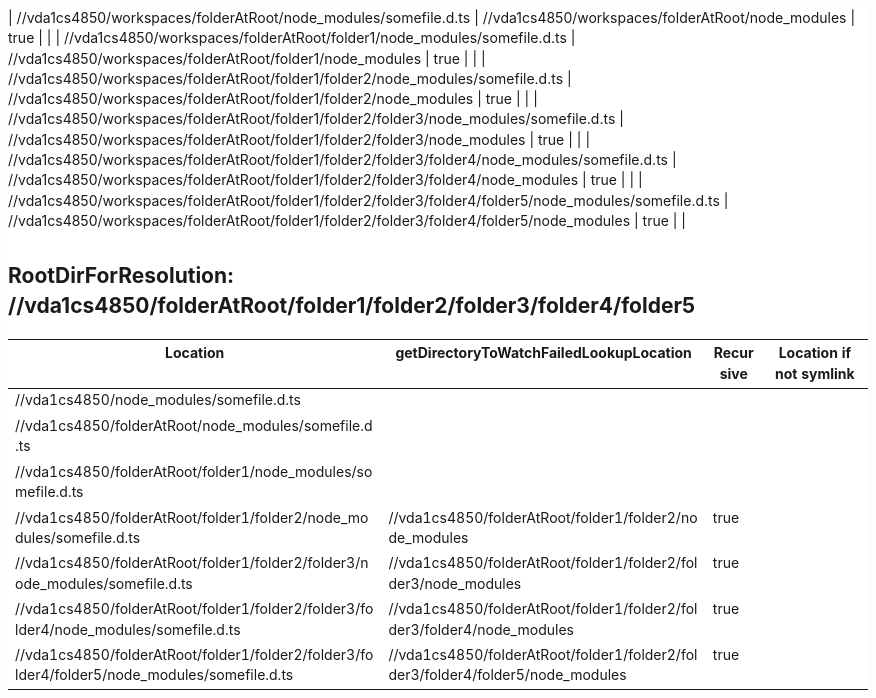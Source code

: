 | //vda1cs4850/workspaces/folderAtRoot/node_modules/somefile.d.ts                                                       | //vda1cs4850/workspaces/folderAtRoot/node_modules                                                                     | true      |                                                                                                                       |
| //vda1cs4850/workspaces/folderAtRoot/folder1/node_modules/somefile.d.ts                                               | //vda1cs4850/workspaces/folderAtRoot/folder1/node_modules                                                             | true      |                                                                                                                       |
| //vda1cs4850/workspaces/folderAtRoot/folder1/folder2/node_modules/somefile.d.ts                                       | //vda1cs4850/workspaces/folderAtRoot/folder1/folder2/node_modules                                                     | true      |                                                                                                                       |
| //vda1cs4850/workspaces/folderAtRoot/folder1/folder2/folder3/node_modules/somefile.d.ts                               | //vda1cs4850/workspaces/folderAtRoot/folder1/folder2/folder3/node_modules                                             | true      |                                                                                                                       |
| //vda1cs4850/workspaces/folderAtRoot/folder1/folder2/folder3/folder4/node_modules/somefile.d.ts                       | //vda1cs4850/workspaces/folderAtRoot/folder1/folder2/folder3/folder4/node_modules                                     | true      |                                                                                                                       |
| //vda1cs4850/workspaces/folderAtRoot/folder1/folder2/folder3/folder4/folder5/node_modules/somefile.d.ts               | //vda1cs4850/workspaces/folderAtRoot/folder1/folder2/folder3/folder4/folder5/node_modules                             | true      |                                                                                                                       |

## RootDirForResolution: //vda1cs4850/folderAtRoot/folder1/folder2/folder3/folder4/folder5

| Location                                                                                                              | getDirectoryToWatchFailedLookupLocation                                                                               | Recursive | Location if not symlink                                                                                               |
| --------------------------------------------------------------------------------------------------------------------- | --------------------------------------------------------------------------------------------------------------------- | --------- | --------------------------------------------------------------------------------------------------------------------- |
| //vda1cs4850/node_modules/somefile.d.ts                                                                               |                                                                                                                       |           |                                                                                                                       |
| //vda1cs4850/folderAtRoot/node_modules/somefile.d.ts                                                                  |                                                                                                                       |           |                                                                                                                       |
| //vda1cs4850/folderAtRoot/folder1/node_modules/somefile.d.ts                                                          |                                                                                                                       |           |                                                                                                                       |
| //vda1cs4850/folderAtRoot/folder1/folder2/node_modules/somefile.d.ts                                                  | //vda1cs4850/folderAtRoot/folder1/folder2/node_modules                                                                | true      |                                                                                                                       |
| //vda1cs4850/folderAtRoot/folder1/folder2/folder3/node_modules/somefile.d.ts                                          | //vda1cs4850/folderAtRoot/folder1/folder2/folder3/node_modules                                                        | true      |                                                                                                                       |
| //vda1cs4850/folderAtRoot/folder1/folder2/folder3/folder4/node_modules/somefile.d.ts                                  | //vda1cs4850/folderAtRoot/folder1/folder2/folder3/folder4/node_modules                                                | true      |                                                                                                                       |
| //vda1cs4850/folderAtRoot/folder1/folder2/folder3/folder4/folder5/node_modules/somefile.d.ts                          | //vda1cs4850/folderAtRoot/folder1/folder2/folder3/folder4/folder5/node_modules                                        | true      |                                                                                                                       |